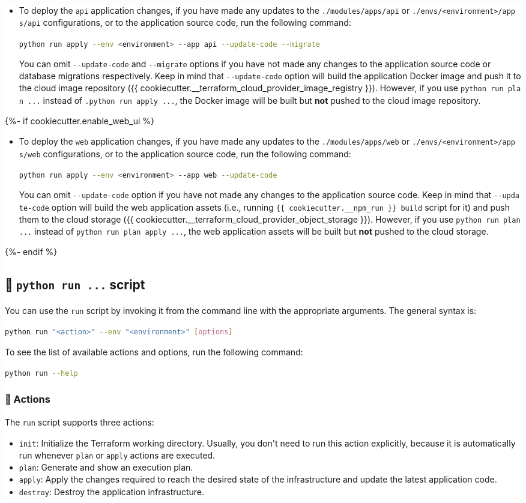 - To deploy the `api` application changes, if you have made any updates to the `./modules/apps/api` or `./envs/<environment>/apps/api` configurations, or to the application source code, run the following command:

   ```sh
   python run apply --env <environment> --app api --update-code --migrate
   ```

   You can omit `--update-code` and `--migrate` options if you have not made any changes to the application source code or database migrations respectively. Keep in mind that `--update-code` option will build the application Docker image and push it to the cloud image repository ({{ cookiecutter.__terraform_cloud_provider_image_registry }}). However, if you use `python run plan ...` instead of `.python run apply ...`, the Docker image will be built but **not** pushed to the cloud image repository.

{%- if cookiecutter.enable_web_ui %}

- To deploy the `web` application changes, if you have made any updates to the `./modules/apps/web` or `./envs/<environment>/apps/web` configurations, or to the application source code, run the following command:

    ```sh
    python run apply --env <environment> --app web --update-code
    ```

    You can omit `--update-code` option if you have not made any changes to the application source code. Keep in mind that `--update-code` option will build the web application assets (i.e., running `{{ cookiecutter.__npm_run }} build` script for it) and push them to the cloud storage ({{ cookiecutter.__terraform_cloud_provider_object_storage }}). However, if you use `python run plan ...` instead of `python run plan apply ...`, the web application assets will be built but **not** pushed to the cloud storage.

{%- endif %}

## 📜 `python run ...` script

You can use the `run` script by invoking it from the command line with the appropriate arguments. The general syntax is:

```sh
python run "<action>" --env "<environment>" [options]
```

To see the list of available actions and options, run the following command:

```sh
python run --help
```

### 🏃 Actions

The `run` script supports three actions:

- `init`: Initialize the Terraform working directory. Usually, you don't need to run this action explicitly, because it is automatically run whenever `plan` or `apply` actions are executed.
- `plan`: Generate and show an execution plan.
- `apply`: Apply the changes required to reach the desired state of the infrastructure and update the latest application code.
- `destroy`: Destroy the application infrastructure.
